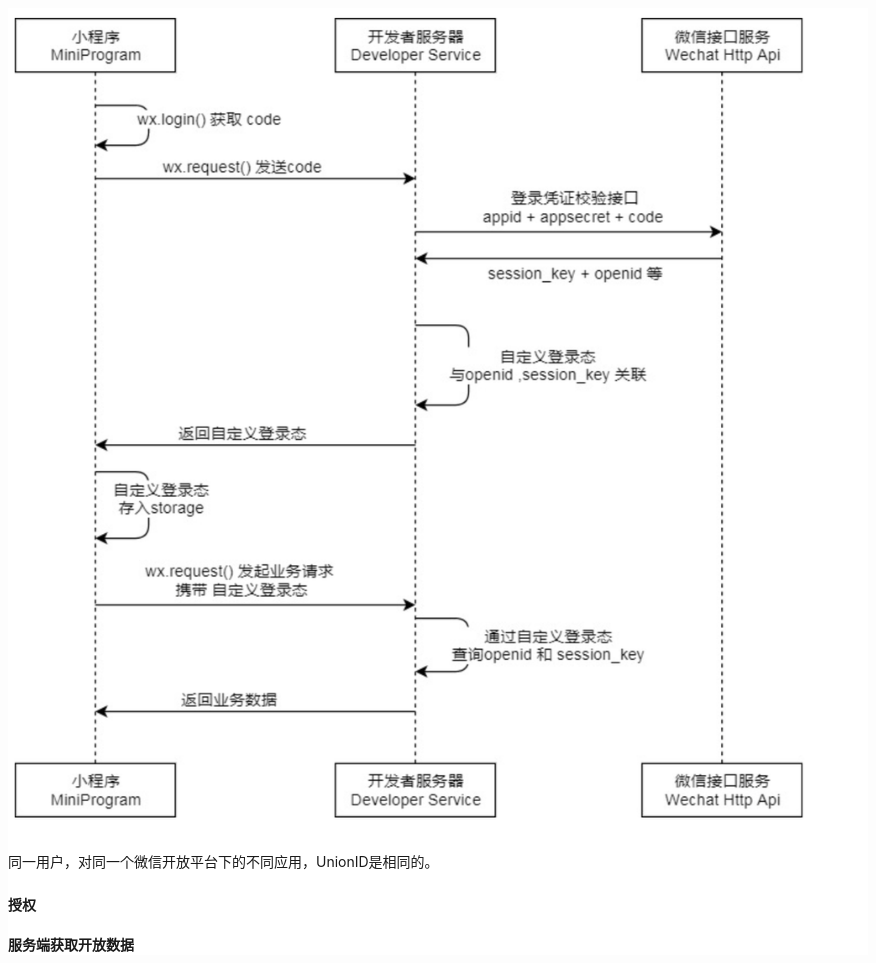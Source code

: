 ![image-20210426231120433](../../笔记图片/小程序登陆.png)



同一用户，对同一个微信开放平台下的不同应用，UnionID是相同的。

### 

#### 授权



#### 服务端获取开放数据
